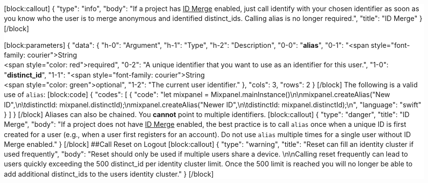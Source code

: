 [block:callout]
{
  "type": "info",
  "body": "If a project has [ID Merge](https://help.mixpanel.com/hc/en-us/articles/360041039771) enabled,  just call identify with your chosen identifier as soon as you know who the user is to merge anonymous and identified distinct_ids. Calling alias is no longer required.",
  "title": "ID Merge"
}
[/block]

[block:parameters]
{
  "data": {
    "h-0": "Argument",
    "h-1": "Type",
    "h-2": "Description",
    "0-0": "**alias**",
    "0-1": "<span style=\"font-family: courier\">String</span></br><span style=\"color: red\">required</span>",
    "0-2": "A unique identifier that you want to use as an identifier for this user.",
    "1-0": "**distinct_id**",
    "1-1": "<span style=\"font-family: courier\">String</span></br><span style=\"color: green\">optional</span>",
    "1-2": "The current user identifier."
  },
  "cols": 3,
  "rows": 2
}
[/block]
The following is a valid use of `alias`:
[block:code]
{
  "codes": [
    {
      "code": "let mixpanel = Mixpanel.mainInstance()\n\nmixpanel.createAlias(\"New ID\",\n\tdistinctId: mixpanel.distinctId);\nmixpanel.createAlias(\"Newer ID\",\n\tdistinctId: mixpanel.distinctId);\n",
      "language": "swift"
    }
  ]
}
[/block]
Aliases can also be chained. You **cannot** point to multiple identifiers. 
[block:callout]
{
  "type": "danger",
  "title": "ID Merge",
  "body": "If a project does not have [ID Merge](https://help.mixpanel.com/hc/en-us/articles/360041039771) enabled, the best practice is to call `alias` once when a unique ID is first created for a user (e.g., when a user first registers for an account). Do not use `alias` multiple times for a single user without ID Merge enabled."
}
[/block]
##Call Reset on Logout
[block:callout]
{
  "type": "warning",
  "title": "Reset can fill an identity cluster if used frequently",
  "body": "Reset should only be used if multiple users share a device.  \n\nCalling reset frequently can lead to users quickly exceeding the 500 distinct_id per identity cluster limit. Once the 500 limit is reached you will no longer be able to add additional distinct_ids to the users identity cluster."
}
[/block]
